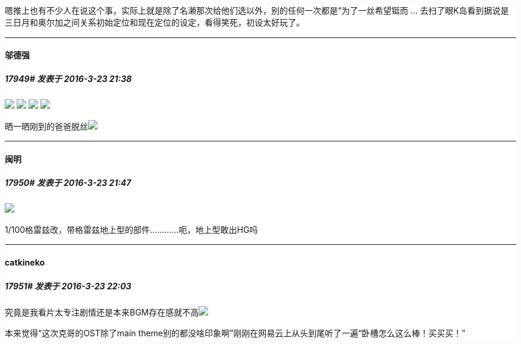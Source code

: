 嗯推上也有不少人在说这个事，实际上就是除了名濑那次给他们选以外，别的任何一次都是“为了一丝希望铤而 ...</blockquote>
去扫了眼K岛看到据说是三日月和奥尔加之间关系初始定位和现在定位的设定，看得笑死，初设太好玩了。







-----

####  邬德强  
##### 17949#       发表于 2016-3-23 21:38



<img src="http://ww2.sinaimg.cn/large/e1cdd33agw1f274idjcc6j21kw11otyz.jpg" referrerpolicy="no-referrer">

<img src="http://ww3.sinaimg.cn/mw690/e1cdd33agw1f274ifqz4uj21kw11o4oo.jpg" referrerpolicy="no-referrer">

<img src="http://ww4.sinaimg.cn/mw690/e1cdd33agw1f274iet9z7j21kw11o4qp.jpg" referrerpolicy="no-referrer">

<img src="http://ww4.sinaimg.cn/mw690/e1cdd33agw1f274iknbjrj21kw10xe6u.jpg" referrerpolicy="no-referrer">


晒一晒刚到的爸爸脱丝<img src="https://static.saraba1st.com/image/smiley/face/94.jpg" referrerpolicy="no-referrer">







-----

####  闽明  
##### 17950#       发表于 2016-3-23 21:47



<img src="http://ww3.sinaimg.cn/mw690/77dc5410gw1f274fh0l0xj216o1kwn9c.jpg" referrerpolicy="no-referrer">

1/100格雷兹改，带格雷兹地上型的部件…………呃，地上型敢出HG吗







-----

####  catkineko  
##### 17951#       发表于 2016-3-23 22:03




究竟是我看片太专注剧情还是本来BGM存在感就不高<img src="https://static.saraba1st.com/image/smiley/face/149.gif" referrerpolicy="no-referrer">

本来觉得“这次克哥的OST除了main theme别的都没啥印象啊”刚刚在网易云上从头到尾听了一遍“卧槽怎么这么棒！买买买！”


